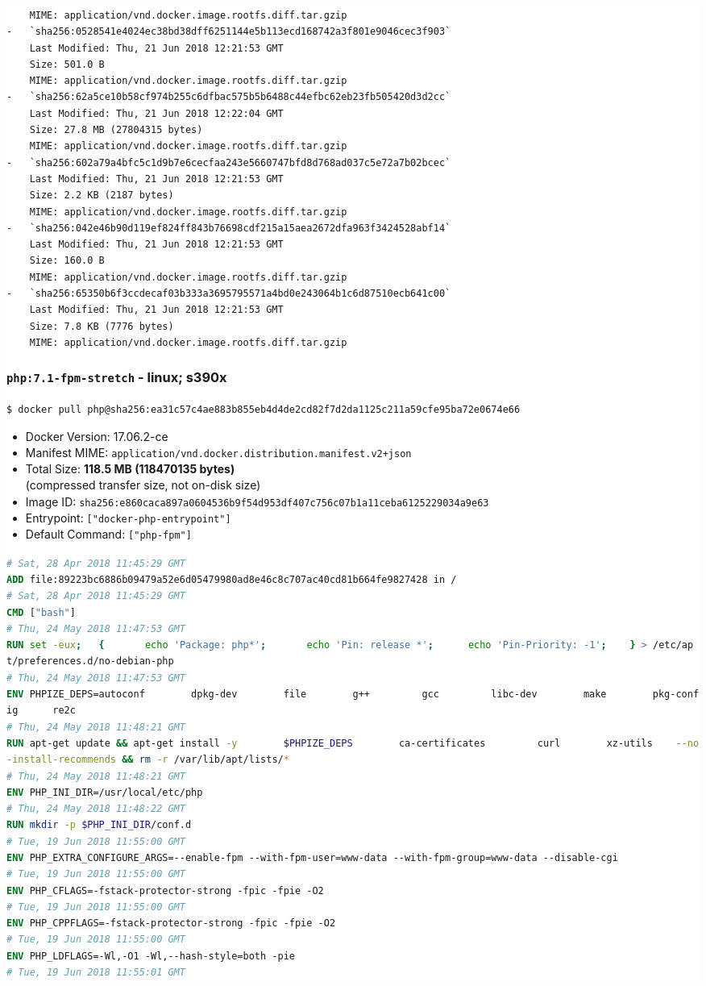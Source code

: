		MIME: application/vnd.docker.image.rootfs.diff.tar.gzip
	-	`sha256:0528541e4024ec38bd38dff6251144e5b113ecd168742a3f801e9046cec3f903`  
		Last Modified: Thu, 21 Jun 2018 12:21:53 GMT  
		Size: 501.0 B  
		MIME: application/vnd.docker.image.rootfs.diff.tar.gzip
	-	`sha256:62a5ce10b58cf974b255c6dfbac575b5b6488c44efbc62eb23fb505420d3d2cc`  
		Last Modified: Thu, 21 Jun 2018 12:22:04 GMT  
		Size: 27.8 MB (27804315 bytes)  
		MIME: application/vnd.docker.image.rootfs.diff.tar.gzip
	-	`sha256:602a79a4bfc5c1d9b7e6cecfaa243e5660747bfd8d768ad037c5e72a7b02bcec`  
		Last Modified: Thu, 21 Jun 2018 12:21:53 GMT  
		Size: 2.2 KB (2187 bytes)  
		MIME: application/vnd.docker.image.rootfs.diff.tar.gzip
	-	`sha256:042e46b90d119ef824ff843b76698cdf215a15aea2672dfa963f3424528abf14`  
		Last Modified: Thu, 21 Jun 2018 12:21:53 GMT  
		Size: 160.0 B  
		MIME: application/vnd.docker.image.rootfs.diff.tar.gzip
	-	`sha256:65350b6f3ccdecaf03b333a3695795571a4bd0e243064b1c6d87510ecb641c00`  
		Last Modified: Thu, 21 Jun 2018 12:21:53 GMT  
		Size: 7.8 KB (7776 bytes)  
		MIME: application/vnd.docker.image.rootfs.diff.tar.gzip

### `php:7.1-fpm-stretch` - linux; s390x

```console
$ docker pull php@sha256:ea31c57c4ae883b855eb4d4de2cd82f7d2da1125c211a59cfe95ba72e0674e66
```

-	Docker Version: 17.06.2-ce
-	Manifest MIME: `application/vnd.docker.distribution.manifest.v2+json`
-	Total Size: **118.5 MB (118470135 bytes)**  
	(compressed transfer size, not on-disk size)
-	Image ID: `sha256:e860caca897a0604536b9f54d953df407c756c07b1a11ceba6125229034a9e63`
-	Entrypoint: `["docker-php-entrypoint"]`
-	Default Command: `["php-fpm"]`

```dockerfile
# Sat, 28 Apr 2018 11:45:29 GMT
ADD file:89223bc6886b09479a52e6d05479980ad8e46c8c707ac40cd81b664fe9827428 in / 
# Sat, 28 Apr 2018 11:45:29 GMT
CMD ["bash"]
# Thu, 24 May 2018 11:47:53 GMT
RUN set -eux; 	{ 		echo 'Package: php*'; 		echo 'Pin: release *'; 		echo 'Pin-Priority: -1'; 	} > /etc/apt/preferences.d/no-debian-php
# Thu, 24 May 2018 11:47:53 GMT
ENV PHPIZE_DEPS=autoconf 		dpkg-dev 		file 		g++ 		gcc 		libc-dev 		make 		pkg-config 		re2c
# Thu, 24 May 2018 11:48:21 GMT
RUN apt-get update && apt-get install -y 		$PHPIZE_DEPS 		ca-certificates 		curl 		xz-utils 	--no-install-recommends && rm -r /var/lib/apt/lists/*
# Thu, 24 May 2018 11:48:21 GMT
ENV PHP_INI_DIR=/usr/local/etc/php
# Thu, 24 May 2018 11:48:22 GMT
RUN mkdir -p $PHP_INI_DIR/conf.d
# Tue, 19 Jun 2018 11:55:00 GMT
ENV PHP_EXTRA_CONFIGURE_ARGS=--enable-fpm --with-fpm-user=www-data --with-fpm-group=www-data --disable-cgi
# Tue, 19 Jun 2018 11:55:00 GMT
ENV PHP_CFLAGS=-fstack-protector-strong -fpic -fpie -O2
# Tue, 19 Jun 2018 11:55:00 GMT
ENV PHP_CPPFLAGS=-fstack-protector-strong -fpic -fpie -O2
# Tue, 19 Jun 2018 11:55:00 GMT
ENV PHP_LDFLAGS=-Wl,-O1 -Wl,--hash-style=both -pie
# Tue, 19 Jun 2018 11:55:01 GMT
```